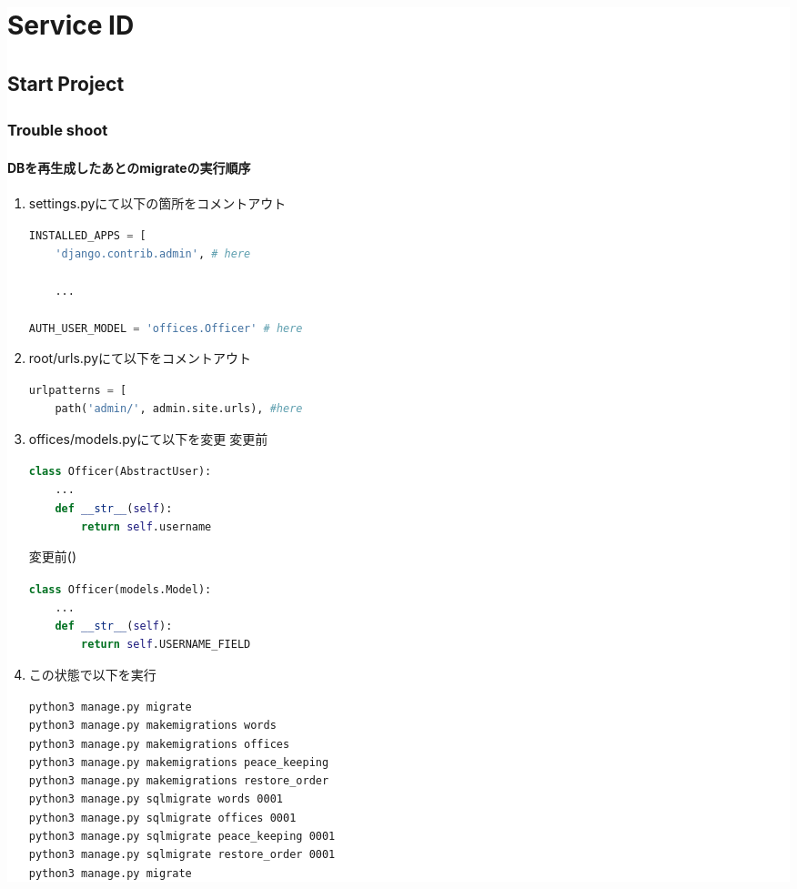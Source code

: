 # Service ID



## Start Project

### Trouble shoot

#### DBを再生成したあとのmigrateの実行順序

1. settings.pyにて以下の箇所をコメントアウト

   ```python
   INSTALLED_APPS = [
       'django.contrib.admin', # here
   
       ...
       
   AUTH_USER_MODEL = 'offices.Officer' # here
   ```

2. root/urls.pyにて以下をコメントアウト

   ```python
   urlpatterns = [
       path('admin/', admin.site.urls), #here
   ```

3. offices/models.pyにて以下を変更
   変更前

   ```python
   class Officer(AbstractUser):
       ...
       def __str__(self):
           return self.username
   ```

   変更前()

   ```python
   class Officer(models.Model):
       ...
       def __str__(self):
           return self.USERNAME_FIELD
   ```

4. この状態で以下を実行

   ```bash
   python3 manage.py migrate
   python3 manage.py makemigrations words
   python3 manage.py makemigrations offices
   python3 manage.py makemigrations peace_keeping
   python3 manage.py makemigrations restore_order
   python3 manage.py sqlmigrate words 0001
   python3 manage.py sqlmigrate offices 0001
   python3 manage.py sqlmigrate peace_keeping 0001
   python3 manage.py sqlmigrate restore_order 0001
   python3 manage.py migrate
   ```
